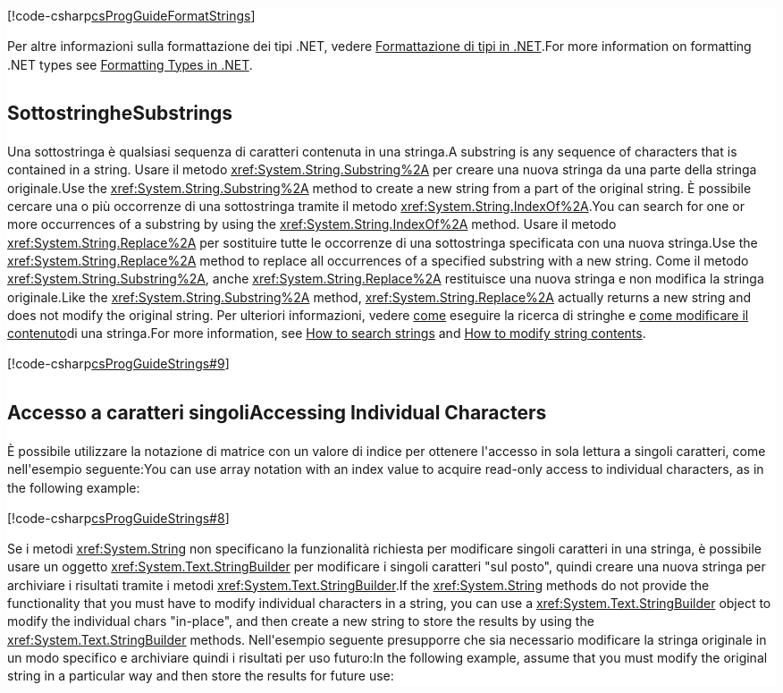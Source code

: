 [!code-csharp[csProgGuideFormatStrings](~/samples/snippets/csharp/programming-guide/strings/Strings_1.cs#StringFormat)]

<span data-ttu-id="75823-203">Per altre informazioni sulla formattazione dei tipi .NET, vedere [Formattazione di tipi in .NET](../../../standard/base-types/formatting-types.md).</span><span class="sxs-lookup"><span data-stu-id="75823-203">For more information on formatting .NET types see [Formatting Types in .NET](../../../standard/base-types/formatting-types.md).</span></span>
  
## <a name="substrings"></a><span data-ttu-id="75823-204">Sottostringhe</span><span class="sxs-lookup"><span data-stu-id="75823-204">Substrings</span></span>  
 <span data-ttu-id="75823-205">Una sottostringa è qualsiasi sequenza di caratteri contenuta in una stringa.</span><span class="sxs-lookup"><span data-stu-id="75823-205">A substring is any sequence of characters that is contained in a string.</span></span> <span data-ttu-id="75823-206">Usare il metodo <xref:System.String.Substring%2A> per creare una nuova stringa da una parte della stringa originale.</span><span class="sxs-lookup"><span data-stu-id="75823-206">Use the <xref:System.String.Substring%2A> method to create a new string from a part of the original string.</span></span> <span data-ttu-id="75823-207">È possibile cercare una o più occorrenze di una sottostringa tramite il metodo <xref:System.String.IndexOf%2A>.</span><span class="sxs-lookup"><span data-stu-id="75823-207">You can search for one or more occurrences of a substring by using the <xref:System.String.IndexOf%2A> method.</span></span> <span data-ttu-id="75823-208">Usare il metodo <xref:System.String.Replace%2A> per sostituire tutte le occorrenze di una sottostringa specificata con una nuova stringa.</span><span class="sxs-lookup"><span data-stu-id="75823-208">Use the <xref:System.String.Replace%2A> method to replace all occurrences of a specified substring with a new string.</span></span> <span data-ttu-id="75823-209">Come il metodo <xref:System.String.Substring%2A>, anche <xref:System.String.Replace%2A> restituisce una nuova stringa e non modifica la stringa originale.</span><span class="sxs-lookup"><span data-stu-id="75823-209">Like the <xref:System.String.Substring%2A> method, <xref:System.String.Replace%2A> actually returns a new string and does not modify the original string.</span></span> <span data-ttu-id="75823-210">Per ulteriori informazioni, vedere [come](../../how-to/search-strings.md) eseguire la ricerca di stringhe e [come modificare il contenuto](../../how-to/modify-string-contents.md)di una stringa.</span><span class="sxs-lookup"><span data-stu-id="75823-210">For more information, see [How to search strings](../../how-to/search-strings.md) and [How to modify string contents](../../how-to/modify-string-contents.md).</span></span>
  
 [!code-csharp[csProgGuideStrings#9](~/samples/snippets/csharp/VS_Snippets_VBCSharp/csProgGuideStrings/CS/Strings.cs#7)]  
  
## <a name="accessing-individual-characters"></a><span data-ttu-id="75823-211">Accesso a caratteri singoli</span><span class="sxs-lookup"><span data-stu-id="75823-211">Accessing Individual Characters</span></span>  
 <span data-ttu-id="75823-212">È possibile utilizzare la notazione di matrice con un valore di indice per ottenere l'accesso in sola lettura a singoli caratteri, come nell'esempio seguente:</span><span class="sxs-lookup"><span data-stu-id="75823-212">You can use array notation with an index value to acquire read-only access to individual characters, as in the following example:</span></span>  
  
 [!code-csharp[csProgGuideStrings#8](~/samples/snippets/csharp/VS_Snippets_VBCSharp/csProgGuideStrings/CS/Strings.cs#8)]  
  
 <span data-ttu-id="75823-213">Se i metodi <xref:System.String> non specificano la funzionalità richiesta per modificare singoli caratteri in una stringa, è possibile usare un oggetto <xref:System.Text.StringBuilder> per modificare i singoli caratteri "sul posto", quindi creare una nuova stringa per archiviare i risultati tramite i metodi <xref:System.Text.StringBuilder>.</span><span class="sxs-lookup"><span data-stu-id="75823-213">If the <xref:System.String> methods do not provide the functionality that you must have to modify individual characters in a string, you can use a <xref:System.Text.StringBuilder> object to modify the individual chars "in-place", and then create a new string to store the results by using the <xref:System.Text.StringBuilder> methods.</span></span> <span data-ttu-id="75823-214">Nell'esempio seguente presupporre che sia necessario modificare la stringa originale in un modo specifico e archiviare quindi i risultati per uso futuro:</span><span class="sxs-lookup"><span data-stu-id="75823-214">In the following example, assume that you must modify the original string in a particular way and then store the results for future use:</span></span>  
  